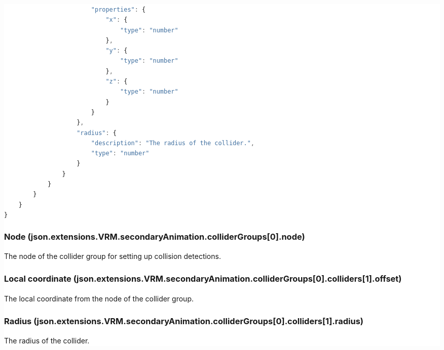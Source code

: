 ```js
                        "properties": {
                            "x": {
                                "type": "number"
                            },
                            "y": {
                                "type": "number"
                            },
                            "z": {
                                "type": "number"
                            }
                        }
                    },
                    "radius": {
                        "description": "The radius of the collider.",
                        "type": "number"
                    }
                }
            }
        }
    }
}
```

### Node (json.extensions.VRM.secondaryAnimation.colliderGroups[0].node)

The node of the collider group for setting up collision detections.

### Local coordinate (json.extensions.VRM.secondaryAnimation.colliderGroups[0].colliders[1].offset)

The local coordinate from the node of the collider group.

### Radius (json.extensions.VRM.secondaryAnimation.colliderGroups[0].colliders[1].radius)

The radius of the collider.

[^OpenGLCoord]: OpenGL coordinate system: The x-axis points right. The y-axis points up. The z-axis points forward (towards viewers).
[^ZUP]: A model derived from Z-UP modelers such as Blender and 3ds Max may be rotated 90 degrees on the x-axis in the middle of the hierarchy.
[^LookAt]: The eye direction is based on the head orientation towards the target when the model is at T-pose.
[^Transparent]: For objects without substances such as smoke and cheek color.
[^TransparentZWrite]: For objects with substances such as semi-transparent clothes and the ends of semi-transparent hairs.
[^firstperson]: In some cases the user may see the gum of the model inadvertently.
[^firstPersonAuto]: Generates a model with its undisplayed parts deleted automatically at runtime.